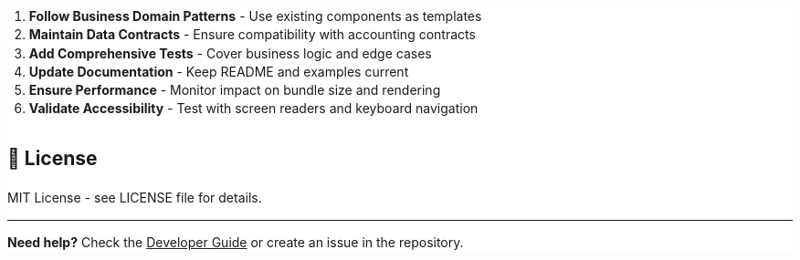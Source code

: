 1. **Follow Business Domain Patterns** - Use existing components as templates
2. **Maintain Data Contracts** - Ensure compatibility with accounting contracts
3. **Add Comprehensive Tests** - Cover business logic and edge cases
4. **Update Documentation** - Keep README and examples current
5. **Ensure Performance** - Monitor impact on bundle size and rendering
6. **Validate Accessibility** - Test with screen readers and keyboard navigation

## 📄 License

MIT License - see LICENSE file for details.

---

**Need help?** Check the [Developer Guide](../ui/README.md) or create an issue in the repository.